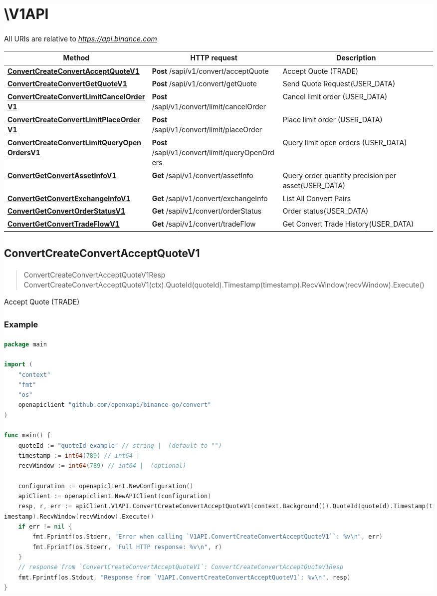# \V1API

All URIs are relative to *https://api.binance.com*

Method | HTTP request | Description
------------- | ------------- | -------------
[**ConvertCreateConvertAcceptQuoteV1**](V1API.md#ConvertCreateConvertAcceptQuoteV1) | **Post** /sapi/v1/convert/acceptQuote | Accept Quote (TRADE)
[**ConvertCreateConvertGetQuoteV1**](V1API.md#ConvertCreateConvertGetQuoteV1) | **Post** /sapi/v1/convert/getQuote | Send Quote Request(USER_DATA)
[**ConvertCreateConvertLimitCancelOrderV1**](V1API.md#ConvertCreateConvertLimitCancelOrderV1) | **Post** /sapi/v1/convert/limit/cancelOrder | Cancel limit order (USER_DATA)
[**ConvertCreateConvertLimitPlaceOrderV1**](V1API.md#ConvertCreateConvertLimitPlaceOrderV1) | **Post** /sapi/v1/convert/limit/placeOrder | Place limit order (USER_DATA)
[**ConvertCreateConvertLimitQueryOpenOrdersV1**](V1API.md#ConvertCreateConvertLimitQueryOpenOrdersV1) | **Post** /sapi/v1/convert/limit/queryOpenOrders | Query limit open orders (USER_DATA)
[**ConvertGetConvertAssetInfoV1**](V1API.md#ConvertGetConvertAssetInfoV1) | **Get** /sapi/v1/convert/assetInfo | Query order quantity precision per asset(USER_DATA)
[**ConvertGetConvertExchangeInfoV1**](V1API.md#ConvertGetConvertExchangeInfoV1) | **Get** /sapi/v1/convert/exchangeInfo | List All Convert Pairs
[**ConvertGetConvertOrderStatusV1**](V1API.md#ConvertGetConvertOrderStatusV1) | **Get** /sapi/v1/convert/orderStatus | Order status(USER_DATA)
[**ConvertGetConvertTradeFlowV1**](V1API.md#ConvertGetConvertTradeFlowV1) | **Get** /sapi/v1/convert/tradeFlow | Get Convert Trade History(USER_DATA)



## ConvertCreateConvertAcceptQuoteV1

> ConvertCreateConvertAcceptQuoteV1Resp ConvertCreateConvertAcceptQuoteV1(ctx).QuoteId(quoteId).Timestamp(timestamp).RecvWindow(recvWindow).Execute()

Accept Quote (TRADE)



### Example

```go
package main

import (
	"context"
	"fmt"
	"os"
	openapiclient "github.com/openxapi/binance-go/convert"
)

func main() {
	quoteId := "quoteId_example" // string |  (default to "")
	timestamp := int64(789) // int64 | 
	recvWindow := int64(789) // int64 |  (optional)

	configuration := openapiclient.NewConfiguration()
	apiClient := openapiclient.NewAPIClient(configuration)
	resp, r, err := apiClient.V1API.ConvertCreateConvertAcceptQuoteV1(context.Background()).QuoteId(quoteId).Timestamp(timestamp).RecvWindow(recvWindow).Execute()
	if err != nil {
		fmt.Fprintf(os.Stderr, "Error when calling `V1API.ConvertCreateConvertAcceptQuoteV1``: %v\n", err)
		fmt.Fprintf(os.Stderr, "Full HTTP response: %v\n", r)
	}
	// response from `ConvertCreateConvertAcceptQuoteV1`: ConvertCreateConvertAcceptQuoteV1Resp
	fmt.Fprintf(os.Stdout, "Response from `V1API.ConvertCreateConvertAcceptQuoteV1`: %v\n", resp)
}
```